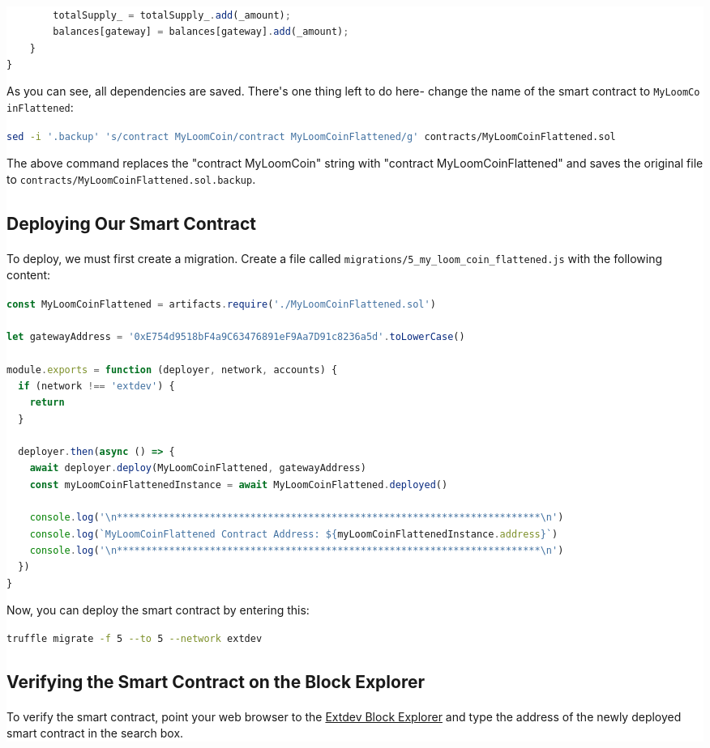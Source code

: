 ```js
        totalSupply_ = totalSupply_.add(_amount);
        balances[gateway] = balances[gateway].add(_amount);
    }
}
```

As you can see, all dependencies are saved. There's one thing left to do here- change the name of the smart contract to `MyLoomCoinFlattened`:

```bash
sed -i '.backup' 's/contract MyLoomCoin/contract MyLoomCoinFlattened/g' contracts/MyLoomCoinFlattened.sol
```

The above command replaces the "contract MyLoomCoin" string with "contract MyLoomCoinFlattened" and saves the original file to `contracts/MyLoomCoinFlattened.sol.backup`.

## Deploying Our Smart Contract

To deploy, we must first create a migration. Create a file called `migrations/5_my_loom_coin_flattened.js` with the following content:


```js
const MyLoomCoinFlattened = artifacts.require('./MyLoomCoinFlattened.sol')

let gatewayAddress = '0xE754d9518bF4a9C63476891eF9Aa7D91c8236a5d'.toLowerCase()

module.exports = function (deployer, network, accounts) {
  if (network !== 'extdev') {
    return
  }

  deployer.then(async () => {
    await deployer.deploy(MyLoomCoinFlattened, gatewayAddress)
    const myLoomCoinFlattenedInstance = await MyLoomCoinFlattened.deployed()

    console.log('\n*************************************************************************\n')
    console.log(`MyLoomCoinFlattened Contract Address: ${myLoomCoinFlattenedInstance.address}`)
    console.log('\n*************************************************************************\n')
  })
}
```

Now, you can deploy the smart contract by entering this:

```bash
truffle migrate -f 5 --to 5 --network extdev
```

## Verifying the Smart Contract on the Block Explorer

To verify the smart contract, point your web browser to the [Extdev Block Explorer](https://extdev-blockexplorer.dappchains.com/) and type the address of the newly deployed smart contract in the search box.

